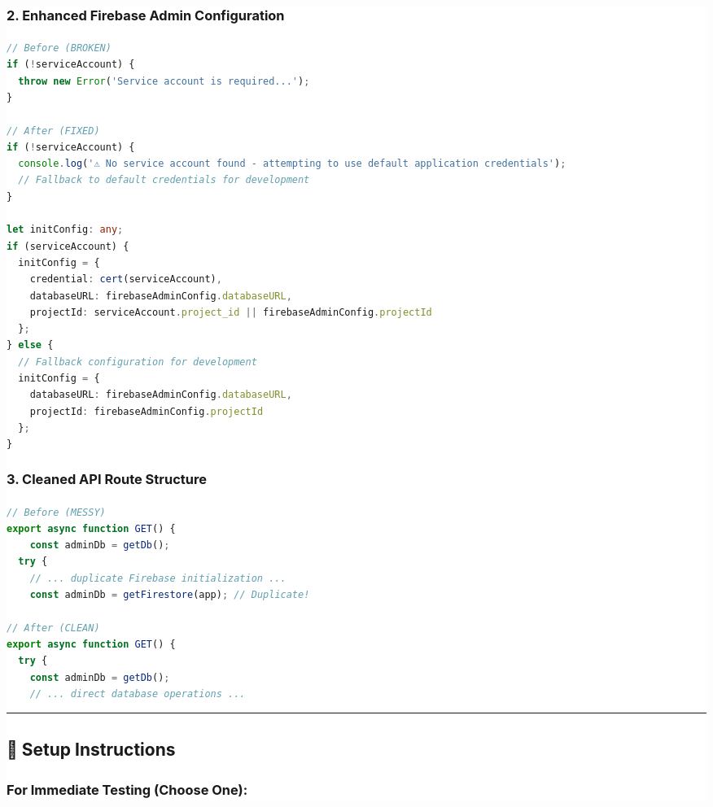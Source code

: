 ### **2. Enhanced Firebase Admin Configuration**
```typescript
// Before (BROKEN)
if (!serviceAccount) {
  throw new Error('Service account is required...');
}

// After (FIXED)
if (!serviceAccount) {
  console.log('⚠️ No service account found - attempting to use default application credentials');
  // Fallback to default credentials for development
}

let initConfig: any;
if (serviceAccount) {
  initConfig = {
    credential: cert(serviceAccount),
    databaseURL: firebaseAdminConfig.databaseURL,
    projectId: serviceAccount.project_id || firebaseAdminConfig.projectId
  };
} else {
  // Fallback configuration for development
  initConfig = {
    databaseURL: firebaseAdminConfig.databaseURL,
    projectId: firebaseAdminConfig.projectId
  };
}
```

### **3. Cleaned API Route Structure**
```typescript
// Before (MESSY)
export async function GET() {
    const adminDb = getDb();
  try {
    // ... duplicate Firebase initialization ...
    const adminDb = getFirestore(app); // Duplicate!

// After (CLEAN)
export async function GET() {
  try {
    const adminDb = getDb();
    // ... direct database operations ...
```

---

## 🚀 **Setup Instructions**

### **For Immediate Testing** (Choose One):
